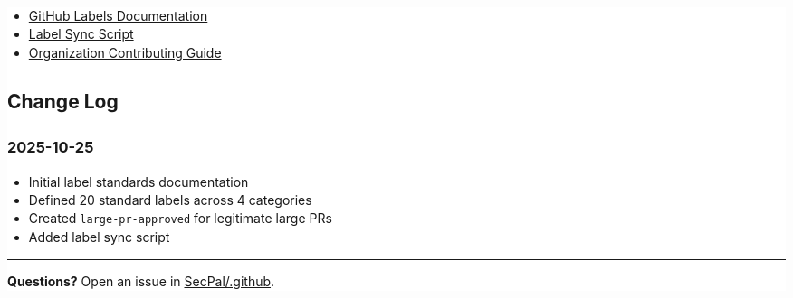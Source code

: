 - [GitHub Labels Documentation](https://docs.github.com/en/issues/using-labels-and-milestones-to-track-work/managing-labels)
- [Label Sync Script](../scripts/sync-labels.sh)
- [Organization Contributing Guide](../CONTRIBUTING.md)

## Change Log

### 2025-10-25

- Initial label standards documentation
- Defined 20 standard labels across 4 categories
- Created `large-pr-approved` for legitimate large PRs
- Added label sync script

---

**Questions?** Open an issue in [SecPal/.github](https://github.com/SecPal/.github/issues).
